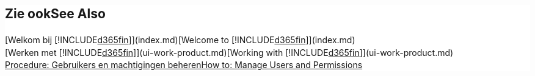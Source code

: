 ## <a name="see-also"></a><span data-ttu-id="12c0f-162">Zie ook</span><span class="sxs-lookup"><span data-stu-id="12c0f-162">See Also</span></span>
<span data-ttu-id="12c0f-163">[Welkom bij [!INCLUDE[d365fin](includes/d365fin_md.md)]](index.md)</span><span class="sxs-lookup"><span data-stu-id="12c0f-163">[Welcome to [!INCLUDE[d365fin](includes/d365fin_md.md)]](index.md)</span></span>  
<span data-ttu-id="12c0f-164">[Werken met [!INCLUDE[d365fin](includes/d365fin_md.md)]](ui-work-product.md)</span><span class="sxs-lookup"><span data-stu-id="12c0f-164">[Working with [!INCLUDE[d365fin](includes/d365fin_md.md)]](ui-work-product.md)</span></span>  
[<span data-ttu-id="12c0f-165">Procedure: Gebruikers en machtigingen beheren</span><span class="sxs-lookup"><span data-stu-id="12c0f-165">How to: Manage Users and Permissions</span></span>](ui-how-users-permissions.md)

